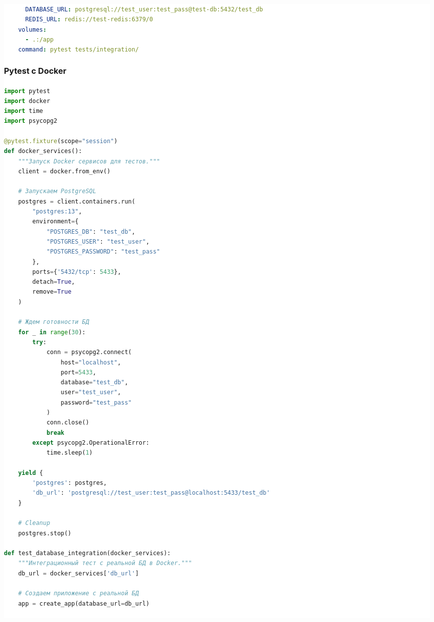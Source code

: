 ```yaml
      DATABASE_URL: postgresql://test_user:test_pass@test-db:5432/test_db
      REDIS_URL: redis://test-redis:6379/0
    volumes:
      - .:/app
    command: pytest tests/integration/
```

### Pytest с Docker

```python
import pytest
import docker
import time
import psycopg2

@pytest.fixture(scope="session")
def docker_services():
    """Запуск Docker сервисов для тестов."""
    client = docker.from_env()
    
    # Запускаем PostgreSQL
    postgres = client.containers.run(
        "postgres:13",
        environment={
            "POSTGRES_DB": "test_db",
            "POSTGRES_USER": "test_user", 
            "POSTGRES_PASSWORD": "test_pass"
        },
        ports={'5432/tcp': 5433},
        detach=True,
        remove=True
    )
    
    # Ждем готовности БД
    for _ in range(30):
        try:
            conn = psycopg2.connect(
                host="localhost",
                port=5433,
                database="test_db",
                user="test_user",
                password="test_pass"
            )
            conn.close()
            break
        except psycopg2.OperationalError:
            time.sleep(1)
    
    yield {
        'postgres': postgres,
        'db_url': 'postgresql://test_user:test_pass@localhost:5433/test_db'
    }
    
    # Cleanup
    postgres.stop()

def test_database_integration(docker_services):
    """Интеграционный тест с реальной БД в Docker."""
    db_url = docker_services['db_url']
    
    # Создаем приложение с реальной БД
    app = create_app(database_url=db_url)
    
```